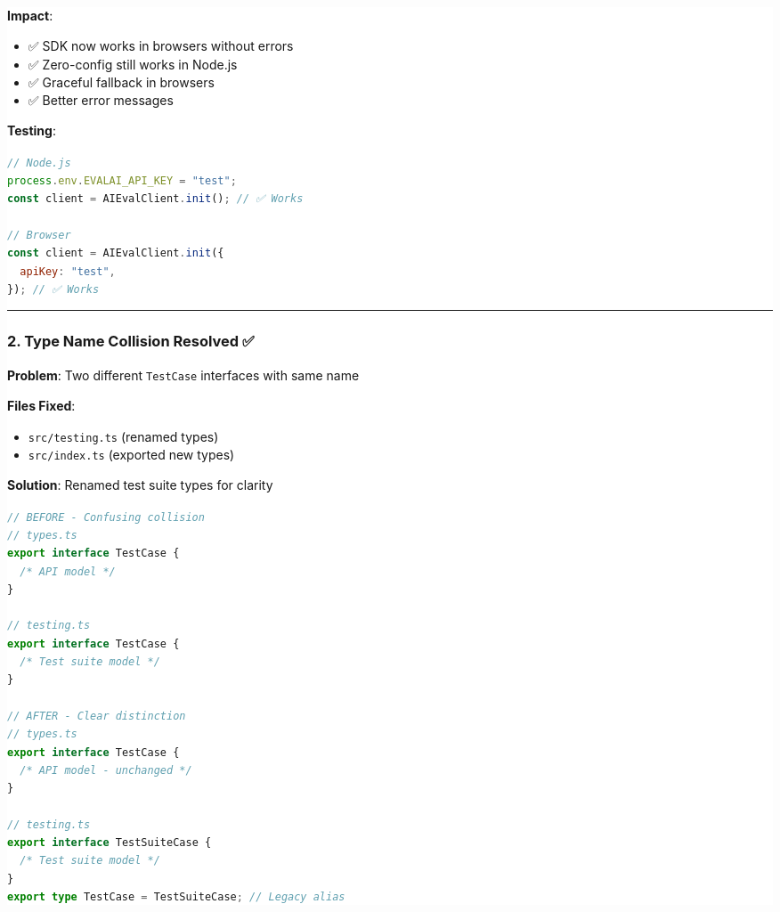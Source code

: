 **Impact**:

- ✅ SDK now works in browsers without errors
- ✅ Zero-config still works in Node.js
- ✅ Graceful fallback in browsers
- ✅ Better error messages

**Testing**:

```javascript
// Node.js
process.env.EVALAI_API_KEY = "test";
const client = AIEvalClient.init(); // ✅ Works

// Browser
const client = AIEvalClient.init({
  apiKey: "test",
}); // ✅ Works
```

---

### 2. Type Name Collision Resolved ✅

**Problem**: Two different `TestCase` interfaces with same name

**Files Fixed**:

- `src/testing.ts` (renamed types)
- `src/index.ts` (exported new types)

**Solution**: Renamed test suite types for clarity

```typescript
// BEFORE - Confusing collision
// types.ts
export interface TestCase {
  /* API model */
}

// testing.ts
export interface TestCase {
  /* Test suite model */
}

// AFTER - Clear distinction
// types.ts
export interface TestCase {
  /* API model - unchanged */
}

// testing.ts
export interface TestSuiteCase {
  /* Test suite model */
}
export type TestCase = TestSuiteCase; // Legacy alias
```
